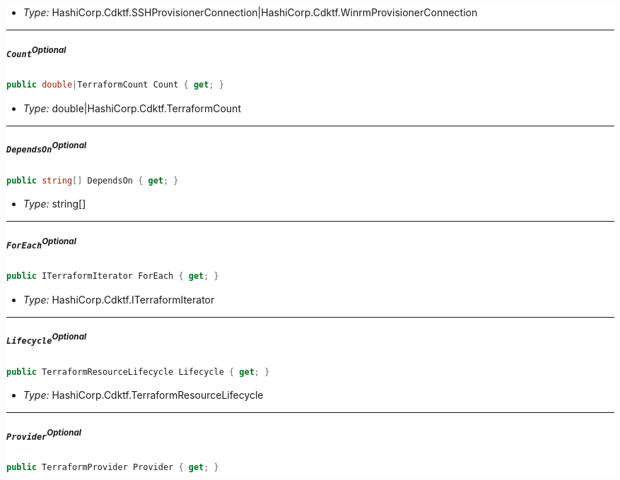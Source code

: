 - *Type:* HashiCorp.Cdktf.SSHProvisionerConnection|HashiCorp.Cdktf.WinrmProvisionerConnection

---

##### `Count`<sup>Optional</sup> <a name="Count" id="@cdktf/provider-ionoscloud.targetGroup.TargetGroup.property.count"></a>

```csharp
public double|TerraformCount Count { get; }
```

- *Type:* double|HashiCorp.Cdktf.TerraformCount

---

##### `DependsOn`<sup>Optional</sup> <a name="DependsOn" id="@cdktf/provider-ionoscloud.targetGroup.TargetGroup.property.dependsOn"></a>

```csharp
public string[] DependsOn { get; }
```

- *Type:* string[]

---

##### `ForEach`<sup>Optional</sup> <a name="ForEach" id="@cdktf/provider-ionoscloud.targetGroup.TargetGroup.property.forEach"></a>

```csharp
public ITerraformIterator ForEach { get; }
```

- *Type:* HashiCorp.Cdktf.ITerraformIterator

---

##### `Lifecycle`<sup>Optional</sup> <a name="Lifecycle" id="@cdktf/provider-ionoscloud.targetGroup.TargetGroup.property.lifecycle"></a>

```csharp
public TerraformResourceLifecycle Lifecycle { get; }
```

- *Type:* HashiCorp.Cdktf.TerraformResourceLifecycle

---

##### `Provider`<sup>Optional</sup> <a name="Provider" id="@cdktf/provider-ionoscloud.targetGroup.TargetGroup.property.provider"></a>

```csharp
public TerraformProvider Provider { get; }
```
